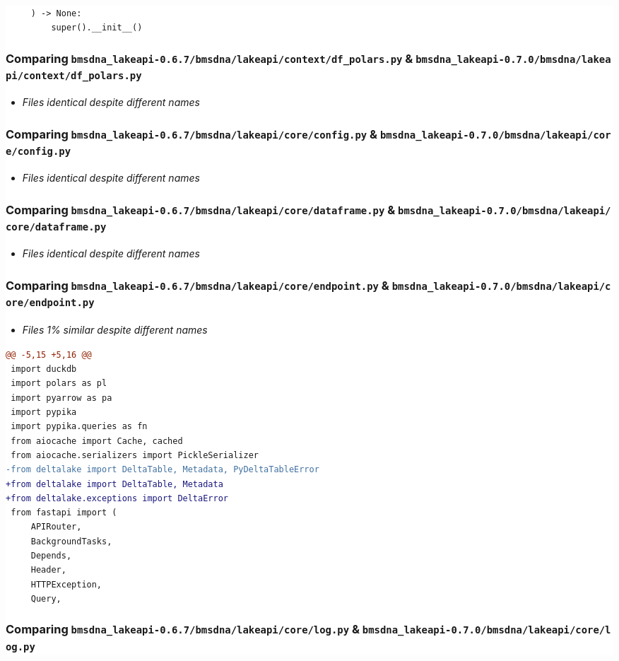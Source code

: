 ```diff
     ) -> None:
         super().__init__()
```

### Comparing `bmsdna_lakeapi-0.6.7/bmsdna/lakeapi/context/df_polars.py` & `bmsdna_lakeapi-0.7.0/bmsdna/lakeapi/context/df_polars.py`

 * *Files identical despite different names*

### Comparing `bmsdna_lakeapi-0.6.7/bmsdna/lakeapi/core/config.py` & `bmsdna_lakeapi-0.7.0/bmsdna/lakeapi/core/config.py`

 * *Files identical despite different names*

### Comparing `bmsdna_lakeapi-0.6.7/bmsdna/lakeapi/core/dataframe.py` & `bmsdna_lakeapi-0.7.0/bmsdna/lakeapi/core/dataframe.py`

 * *Files identical despite different names*

### Comparing `bmsdna_lakeapi-0.6.7/bmsdna/lakeapi/core/endpoint.py` & `bmsdna_lakeapi-0.7.0/bmsdna/lakeapi/core/endpoint.py`

 * *Files 1% similar despite different names*

```diff
@@ -5,15 +5,16 @@
 import duckdb
 import polars as pl
 import pyarrow as pa
 import pypika
 import pypika.queries as fn
 from aiocache import Cache, cached
 from aiocache.serializers import PickleSerializer
-from deltalake import DeltaTable, Metadata, PyDeltaTableError
+from deltalake import DeltaTable, Metadata
+from deltalake.exceptions import DeltaError
 from fastapi import (
     APIRouter,
     BackgroundTasks,
     Depends,
     Header,
     HTTPException,
     Query,
```

### Comparing `bmsdna_lakeapi-0.6.7/bmsdna/lakeapi/core/log.py` & `bmsdna_lakeapi-0.7.0/bmsdna/lakeapi/core/log.py`
